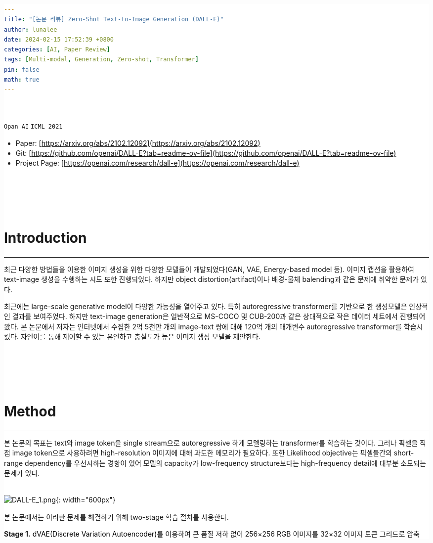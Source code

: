 ```yaml
---
title: "[논문 리뷰] Zero-Shot Text-to-Image Generation (DALL-E)"
author: lunalee
date: 2024-02-15 17:52:39 +0800
categories: [AI, Paper Review]
tags: [Multi-modal, Generation, Zero-shot, Transformer]
pin: false
math: true
---
```


<br/><br/>
`Opan AI` `ICML 2021`

- Paper: [https://arxiv.org/abs/2102.12092](https://arxiv.org/abs/2102.12092)
- Git: [https://github.com/openai/DALL-E?tab=readme-ov-file](https://github.com/openai/DALL-E?tab=readme-ov-file)
- Project Page: [https://openai.com/research/dall-e](https://openai.com/research/dall-e)
<br/><br/><br/><br/><br/>


# Introduction

---

최근 다양한 방법들을 이용한 이미지 생성을 위한 다양한 모델들이 개발되었다(GAN, VAE, Energy-based model 등). 이미지 캡션을 활용하여 text-image 생성을 수행하는 시도 또한 진행되었다. 하지만 object distortion(artifact)이나 배경-물체 balending과 같은 문제에 취약한 문제가 있다. 

최근에는 large-scale generative model이 다양한 가능성을 열어주고 있다. 특히 autoregressive transformer를 기반으로 한 생성모델은 인상적인 결과를 보여주었다. 하지만 text-image generation은 일반적으로 MS-COCO 및 CUB-200과 같은 상대적으로 작은 데이터 세트에서 진행되어왔다. 본 논문에서 저자는 인터넷에서 수집한 2억 5천만 개의 image-text 쌍에 대해 120억 개의 매개변수 autoregressive transformer를 학습시켰다. 자연어를 통해 제어할 수 있는 유연하고 충실도가 높은 이미지 생성 모델을 제안한다.
<br/><br/><br/><br/><br/>


# Method

---

본 논문의 목표는 text와 image token을 single stream으로 autoregressive 하게 모델링하는 transformer를 학습하는 것이다. 그러나 픽셀을 직접 image token으로 사용하려면 high-resolution 이미지에 대해 과도한 메모리가 필요하다. 또한 Likelihood objective는 픽셀들간의 short-range dependency를 우선시하는 경항이 있어 모델의 capacity가 low-frequency structure보다는 high-frequency detail에 대부분 소모되는 문제가 있다.
<br/><br/>

![DALL-E_1.png](https://github.com/cotes2020/jekyll-theme-chirpy/assets/34572874/5fcb547a-9391-4117-8d9a-b088214dd774){: width="600px"}

본 논문에서는 이러한 문제를 해결하기 위해 two-stage 학습 절차를 사용한다.

**Stage 1.** <mark style='background-color: var(--hl-yellow)'><span style='color: var(--text-color)'>dVAE(Discrete Variation Autoencoder)</span></mark>를 이용하여 큰 품질 저하 없이 256×256 RGB 이미지를 32×32 이미지 토큰 그리드로 압축
